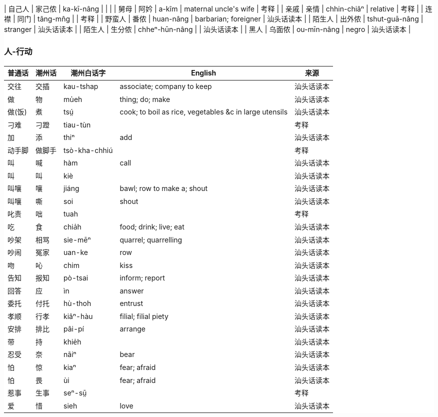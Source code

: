 | 自己人 | 家己侬 | ka-kī-nâng |  |  |
| 舅母 | 阿妗 | a-kĩm | maternal uncle's wife | 考释 |
| 亲戚 | 亲情 | chhin-chiâⁿ | relative | 考释 |
| 连襟 | 同门 | tâng-mn̂g |  | 考释 |
| 野蛮人 | 番侬 | huan-nâng | barbarian; foreigner | 汕头话读本 |
| 陌生人 | 出外侬 | tshut-guā-nâng | stranger | 汕头话读本 |
| 陌生人 | 生分侬 | chheⁿ-hūn-nâng |  | 汕头话读本 |
| 黑人 | 乌面侬 | ou-mīn-nâng | negro | 汕头话读本 |

### 人-行动

| 普通话 | 潮州话 | 潮州白话字 | English | 来源       |
| ------ | ------ | ---------- | ---------- | ---------- |
| 交往 | 交插 | kau-tshap | associate; company to keep | 汕头话读本 |
| 做 | 物 | mu̍eh | thing; do; make | 汕头话读本 |
| 做(饭) | 煮 | tsṳ́ | cook; to boil as rice, vegetables &c in large utensils | 汕头话读本 |
| 刁难 | 刁蹬 | tiau-tùn |  | 考释 |
| 加 | 添 | thiⁿ | add | 汕头话读本 |
| 动手脚 | 做脚手 | tsò-kha-chhiú |  | 考释 |
| 叫 | 喊 | hàm | call | 汕头话读本 |
| 叫 | 叫 | kiè |  | 汕头话读本 |
| 叫嚷 | 嚷 | jiáng | bawl; row to make a; shout | 汕头话读本 |
| 叫嚷 | 嘶 | soi | shout | 汕头话读本 |
| 叱责 | 咄 | tuah |  | 考释 |
| 吃 | 食 | chia̍h | food; drink; live; eat | 汕头话读本 |
| 吵架 | 相骂 | sie-mēⁿ | quarrel; quarrelling | 汕头话读本 |
| 吵闹 | 冤家 | uan-ke | row | 汕头话读本 |
| 吻 | 吣 | chim | kiss | 汕头话读本 |
| 告知 | 报知 | pò-tsai | inform; report | 汕头话读本 |
| 回答 | 应 | ìn | answer | 汕头话读本 |
| 委托 | 付托 | hù-thoh | entrust | 汕头话读本 |
| 孝顺 | 行孝 | kiâⁿ-hàu | filial; filial piety | 汕头话读本 |
| 安排 | 排比 | pâi-pí | arrange | 汕头话读本 |
| 带 | 持 | khie̍h |  | 汕头话读本 |
| 忍受 | 奈 | nãiⁿ | bear | 汕头话读本 |
| 怕 | 惊 | kiaⁿ | fear; afraid | 汕头话读本 |
| 怕 | 畏 | ùi | fear; afraid | 汕头话读本 |
| 惹事 | 生事 | seⁿ-sṳ̄ |  | 考释 |
| 爱 | 惜 | sieh | love | 汕头话读本 |